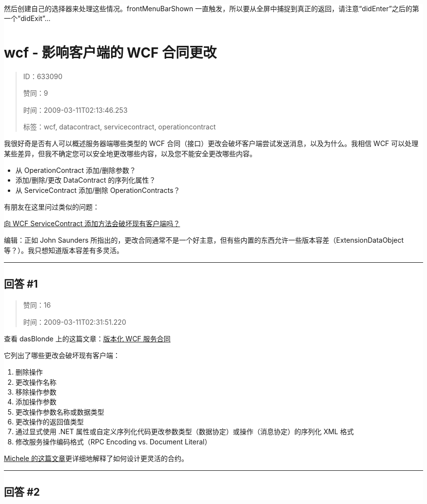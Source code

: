然后创建自己的选择器来处理这些情况。frontMenuBarShown 一直触发，所以要从全屏中捕捉到真正的返回，请注意“didEnter”之后的第一个“didExit”...

# wcf - 影响客户端的 WCF 合同更改

> ID：633090
> 
> 赞同：9
> 
> 时间：2009-03-11T02:13:46.253
> 
> 标签：wcf, datacontract, servicecontract, operationcontract

我很好奇是否有人可以概述服务器端哪些类型的 WCF 合同（接口）更改会破坏客户端尝试发送消息，以及为什么。我相信 WCF 可以处理某些差异，但我不确定您可以安全地更改哪些内容，以及您不能安全更改哪些内容。

*   从 OperationContract 添加/删除参数？
*   添加/删除/更改 DataContract 的序列化属性？
*   从 ServiceContract 添加/删除 OperationContracts？

有朋友在这里问过类似的问题：

[向 WCF ServiceContract 添加方法会破坏现有客户端吗？](https://stackoverflow.com/questions/631935/does-adding-a-method-to-a-wcf-servicecontract-break-existing-clients)

编辑：正如 John Saunders 所指出的，更改合同通常不是一个好主意，但有些内置的东西允许一些版本容差（ExtensionDataObject 等？）。我只想知道版本容差有多灵活。

* * *

## 回答 #1

> 赞同：16
> 
> 时间：2009-03-11T02:31:51.220

查看 dasBlonde 上的这篇文章：[版本化 WCF 服务合同](http://web.archive.org/web/20100706022825/http://www.dasblonde.net/2006/01/05/VersioningWCFServiceContracts.aspx)

它列出了哪些更改会破坏现有客户端：

1.  删除操作
2.  更改操作名称
3.  移除操作参数
4.  添加操作参数
5.  更改操作参数名称或数据类型
6.  更改操作的返回值类型
7.  通过显式使用 .NET 属性或自定义序列化代码更改参数类型（数据协定）或操作（消息协定）的序列化 XML 格式
8.  修改服务操作编码格式（RPC Encoding vs. Document Literal）

[Michele 的这篇文章](http://searchwindevelopment.techtarget.com/tip/Designing-Windows-Communication-Foundation-service-contracts)更详细地解释了如何设计更灵活的合约。

* * *

## 回答 #2
